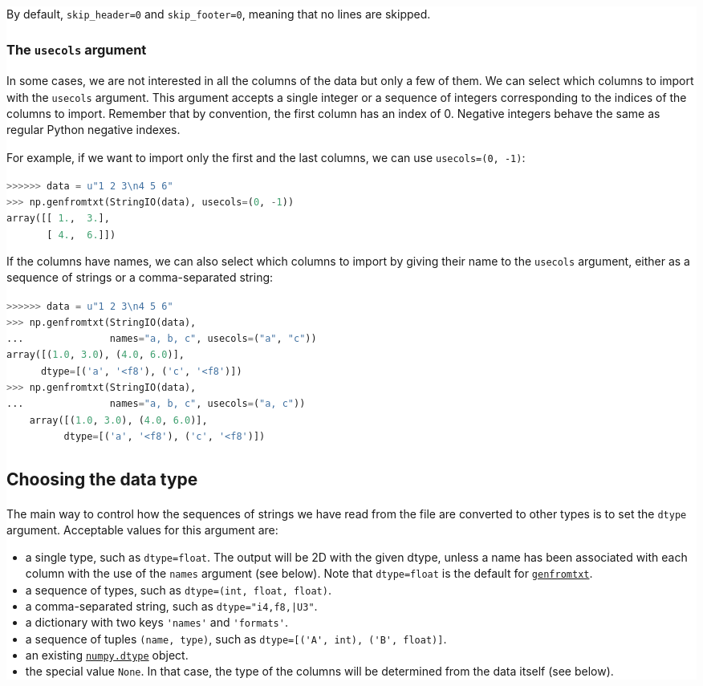 By default, ``skip_header=0`` and ``skip_footer=0``, meaning that no lines
are skipped.

### The ``usecols`` argument

In some cases, we are not interested in all the columns of the data but
only a few of them.  We can select which columns to import with the
``usecols`` argument.  This argument accepts a single integer or a
sequence of integers corresponding to the indices of the columns to import.
Remember that by convention, the first column has an index of 0.  Negative
integers behave the same as regular Python negative indexes.

For example, if we want to import only the first and the last columns, we
can use ``usecols=(0, -1)``:

``` python
>>>>>> data = u"1 2 3\n4 5 6"
>>> np.genfromtxt(StringIO(data), usecols=(0, -1))
array([[ 1.,  3.],
       [ 4.,  6.]])
```

If the columns have names, we can also select which columns to import by
giving their name to the ``usecols`` argument, either as a sequence
of strings or a comma-separated string:

``` python
>>>>>> data = u"1 2 3\n4 5 6"
>>> np.genfromtxt(StringIO(data),
...               names="a, b, c", usecols=("a", "c"))
array([(1.0, 3.0), (4.0, 6.0)],
      dtype=[('a', '<f8'), ('c', '<f8')])
>>> np.genfromtxt(StringIO(data),
...               names="a, b, c", usecols=("a, c"))
    array([(1.0, 3.0), (4.0, 6.0)],
          dtype=[('a', '<f8'), ('c', '<f8')])
```

## Choosing the data type

The main way to control how the sequences of strings we have read from the
file are converted to other types is to set the ``dtype`` argument.
Acceptable values for this argument are:

- a single type, such as ``dtype=float``.
The output will be 2D with the given dtype, unless a name has been
associated with each column with the use of the ``names`` argument
(see below).  Note that ``dtype=float`` is the default for
[``genfromtxt``](https://numpy.org/devdocs/reference/generated/numpy.genfromtxt.html#numpy.genfromtxt).
- a sequence of types, such as ``dtype=(int, float, float)``.
- a comma-separated string, such as ``dtype="i4,f8,|U3"``.
- a dictionary with two keys ``'names'`` and ``'formats'``.
- a sequence of tuples ``(name, type)``, such as
``dtype=[('A', int), ('B', float)]``.
- an existing [``numpy.dtype``](https://numpy.org/devdocs/reference/generated/numpy.dtype.html#numpy.dtype) object.
- the special value ``None``.
In that case, the type of the columns will be determined from the data
itself (see below).
